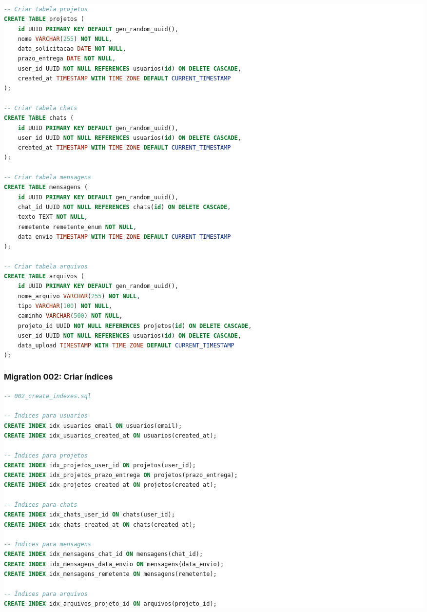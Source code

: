 ```sql
-- Criar tabela projetos
CREATE TABLE projetos (
    id UUID PRIMARY KEY DEFAULT gen_random_uuid(),
    nome VARCHAR(255) NOT NULL,
    data_solicitacao DATE NOT NULL,
    prazo_entrega DATE NOT NULL,
    user_id UUID NOT NULL REFERENCES usuarios(id) ON DELETE CASCADE,
    created_at TIMESTAMP WITH TIME ZONE DEFAULT CURRENT_TIMESTAMP
);

-- Criar tabela chats
CREATE TABLE chats (
    id UUID PRIMARY KEY DEFAULT gen_random_uuid(),
    user_id UUID NOT NULL REFERENCES usuarios(id) ON DELETE CASCADE,
    created_at TIMESTAMP WITH TIME ZONE DEFAULT CURRENT_TIMESTAMP
);

-- Criar tabela mensagens
CREATE TABLE mensagens (
    id UUID PRIMARY KEY DEFAULT gen_random_uuid(),
    chat_id UUID NOT NULL REFERENCES chats(id) ON DELETE CASCADE,
    texto TEXT NOT NULL,
    remetente remetente_enum NOT NULL,
    data_envio TIMESTAMP WITH TIME ZONE DEFAULT CURRENT_TIMESTAMP
);

-- Criar tabela arquivos
CREATE TABLE arquivos (
    id UUID PRIMARY KEY DEFAULT gen_random_uuid(),
    nome_arquivo VARCHAR(255) NOT NULL,
    tipo VARCHAR(100) NOT NULL,
    caminho VARCHAR(500) NOT NULL,
    projeto_id UUID NOT NULL REFERENCES projetos(id) ON DELETE CASCADE,
    user_id UUID NOT NULL REFERENCES usuarios(id) ON DELETE CASCADE,
    data_upload TIMESTAMP WITH TIME ZONE DEFAULT CURRENT_TIMESTAMP
);
```

### Migration 002: Criar índices

```sql
-- 002_create_indexes.sql

-- Índices para usuarios
CREATE INDEX idx_usuarios_email ON usuarios(email);
CREATE INDEX idx_usuarios_created_at ON usuarios(created_at);

-- Índices para projetos
CREATE INDEX idx_projetos_user_id ON projetos(user_id);
CREATE INDEX idx_projetos_prazo_entrega ON projetos(prazo_entrega);
CREATE INDEX idx_projetos_created_at ON projetos(created_at);

-- Índices para chats
CREATE INDEX idx_chats_user_id ON chats(user_id);
CREATE INDEX idx_chats_created_at ON chats(created_at);

-- Índices para mensagens
CREATE INDEX idx_mensagens_chat_id ON mensagens(chat_id);
CREATE INDEX idx_mensagens_data_envio ON mensagens(data_envio);
CREATE INDEX idx_mensagens_remetente ON mensagens(remetente);

-- Índices para arquivos
CREATE INDEX idx_arquivos_projeto_id ON arquivos(projeto_id);
```